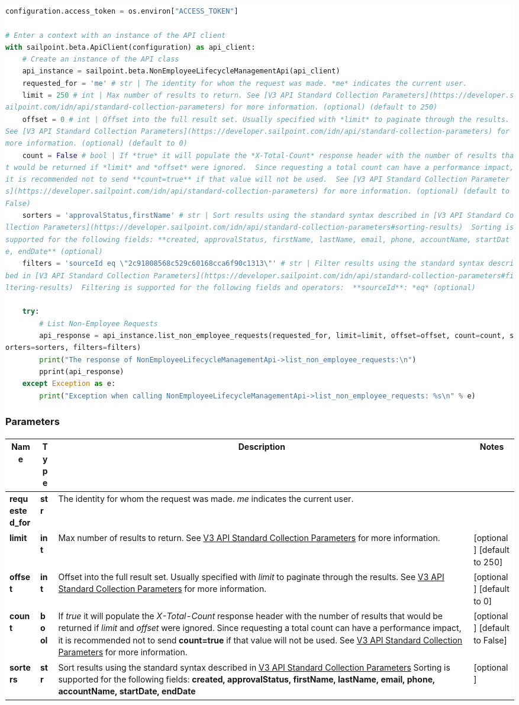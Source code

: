 ```python
configuration.access_token = os.environ["ACCESS_TOKEN"]

# Enter a context with an instance of the API client
with sailpoint.beta.ApiClient(configuration) as api_client:
    # Create an instance of the API class
    api_instance = sailpoint.beta.NonEmployeeLifecycleManagementApi(api_client)
    requested_for = 'me' # str | The identity for whom the request was made. *me* indicates the current user.
    limit = 250 # int | Max number of results to return. See [V3 API Standard Collection Parameters](https://developer.sailpoint.com/idn/api/standard-collection-parameters) for more information. (optional) (default to 250)
    offset = 0 # int | Offset into the full result set. Usually specified with *limit* to paginate through the results. See [V3 API Standard Collection Parameters](https://developer.sailpoint.com/idn/api/standard-collection-parameters) for more information. (optional) (default to 0)
    count = False # bool | If *true* it will populate the *X-Total-Count* response header with the number of results that would be returned if *limit* and *offset* were ignored.  Since requesting a total count can have a performance impact, it is recommended not to send **count=true** if that value will not be used.  See [V3 API Standard Collection Parameters](https://developer.sailpoint.com/idn/api/standard-collection-parameters) for more information. (optional) (default to False)
    sorters = 'approvalStatus,firstName' # str | Sort results using the standard syntax described in [V3 API Standard Collection Parameters](https://developer.sailpoint.com/idn/api/standard-collection-parameters#sorting-results)  Sorting is supported for the following fields: **created, approvalStatus, firstName, lastName, email, phone, accountName, startDate, endDate** (optional)
    filters = 'sourceId eq \"2c91808568c529c60168cca6f90c1313\"' # str | Filter results using the standard syntax described in [V3 API Standard Collection Parameters](https://developer.sailpoint.com/idn/api/standard-collection-parameters#filtering-results)  Filtering is supported for the following fields and operators:  **sourceId**: *eq* (optional)

    try:
        # List Non-Employee Requests
        api_response = api_instance.list_non_employee_requests(requested_for, limit=limit, offset=offset, count=count, sorters=sorters, filters=filters)
        print("The response of NonEmployeeLifecycleManagementApi->list_non_employee_requests:\n")
        pprint(api_response)
    except Exception as e:
        print("Exception when calling NonEmployeeLifecycleManagementApi->list_non_employee_requests: %s\n" % e)
```



### Parameters


Name | Type | Description  | Notes
------------- | ------------- | ------------- | -------------
 **requested_for** | **str**| The identity for whom the request was made. *me* indicates the current user. | 
 **limit** | **int**| Max number of results to return. See [V3 API Standard Collection Parameters](https://developer.sailpoint.com/idn/api/standard-collection-parameters) for more information. | [optional] [default to 250]
 **offset** | **int**| Offset into the full result set. Usually specified with *limit* to paginate through the results. See [V3 API Standard Collection Parameters](https://developer.sailpoint.com/idn/api/standard-collection-parameters) for more information. | [optional] [default to 0]
 **count** | **bool**| If *true* it will populate the *X-Total-Count* response header with the number of results that would be returned if *limit* and *offset* were ignored.  Since requesting a total count can have a performance impact, it is recommended not to send **count&#x3D;true** if that value will not be used.  See [V3 API Standard Collection Parameters](https://developer.sailpoint.com/idn/api/standard-collection-parameters) for more information. | [optional] [default to False]
 **sorters** | **str**| Sort results using the standard syntax described in [V3 API Standard Collection Parameters](https://developer.sailpoint.com/idn/api/standard-collection-parameters#sorting-results)  Sorting is supported for the following fields: **created, approvalStatus, firstName, lastName, email, phone, accountName, startDate, endDate** | [optional] 